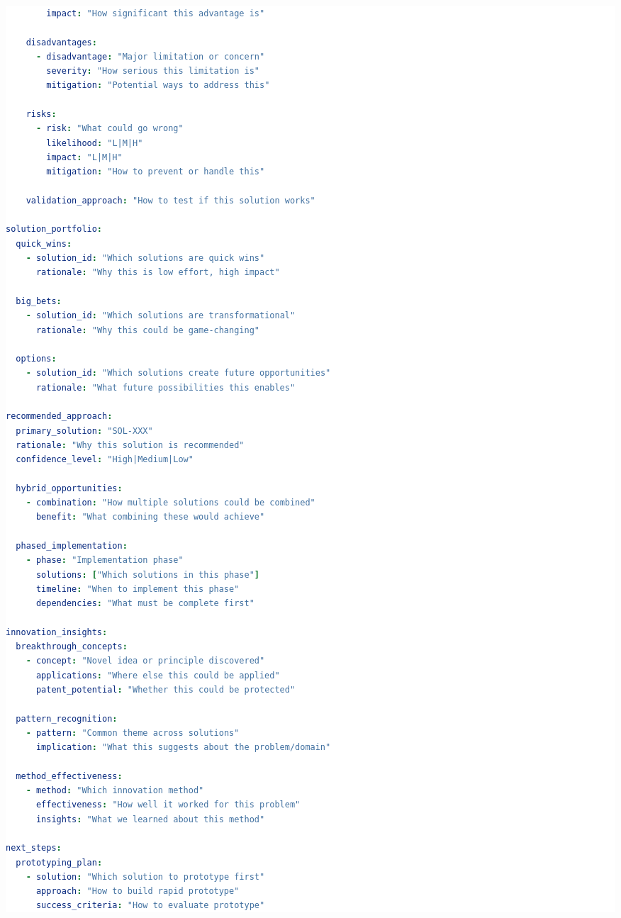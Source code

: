 ```yaml
        impact: "How significant this advantage is"
    
    disadvantages:
      - disadvantage: "Major limitation or concern"
        severity: "How serious this limitation is"
        mitigation: "Potential ways to address this"
    
    risks:
      - risk: "What could go wrong"
        likelihood: "L|M|H"
        impact: "L|M|H" 
        mitigation: "How to prevent or handle this"
    
    validation_approach: "How to test if this solution works"

solution_portfolio:
  quick_wins:
    - solution_id: "Which solutions are quick wins"
      rationale: "Why this is low effort, high impact"
  
  big_bets:
    - solution_id: "Which solutions are transformational"
      rationale: "Why this could be game-changing"
  
  options:
    - solution_id: "Which solutions create future opportunities"
      rationale: "What future possibilities this enables"

recommended_approach:
  primary_solution: "SOL-XXX"
  rationale: "Why this solution is recommended"
  confidence_level: "High|Medium|Low"
  
  hybrid_opportunities:
    - combination: "How multiple solutions could be combined"
      benefit: "What combining these would achieve"
  
  phased_implementation:
    - phase: "Implementation phase"
      solutions: ["Which solutions in this phase"]
      timeline: "When to implement this phase"
      dependencies: "What must be complete first"

innovation_insights:
  breakthrough_concepts:
    - concept: "Novel idea or principle discovered"
      applications: "Where else this could be applied"
      patent_potential: "Whether this could be protected"
  
  pattern_recognition:
    - pattern: "Common theme across solutions"
      implication: "What this suggests about the problem/domain"
  
  method_effectiveness:
    - method: "Which innovation method"
      effectiveness: "How well it worked for this problem"
      insights: "What we learned about this method"

next_steps:
  prototyping_plan:
    - solution: "Which solution to prototype first"
      approach: "How to build rapid prototype"
      success_criteria: "How to evaluate prototype"
```